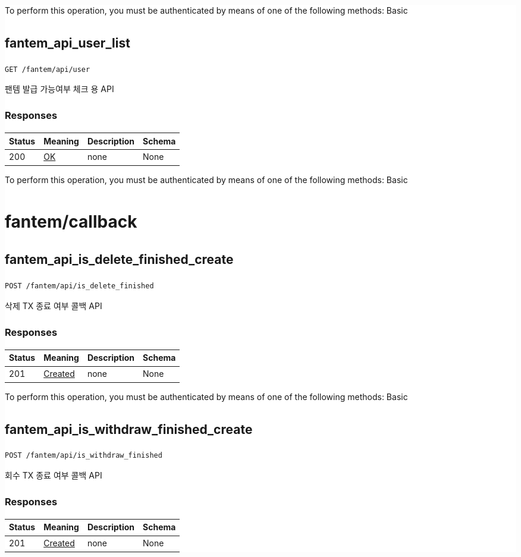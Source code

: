 <aside class="warning">
To perform this operation, you must be authenticated by means of one of the following methods:
Basic
</aside>

## fantem_api_user_list

<a id="opIdfantem_api_user_list"></a>

`GET /fantem/api/user`

팬템 발급 가능여부 체크 용 API

<h3 id="fantem_api_user_list-responses">Responses</h3>

|Status|Meaning|Description|Schema|
|---|---|---|---|
|200|[OK](https://tools.ietf.org/html/rfc7231#section-6.3.1)|none|None|

<aside class="warning">
To perform this operation, you must be authenticated by means of one of the following methods:
Basic
</aside>

<h1 id="con-item-api-fantem-callback">fantem/callback</h1>

## fantem_api_is_delete_finished_create

<a id="opIdfantem_api_is_delete_finished_create"></a>

`POST /fantem/api/is_delete_finished`

삭제 TX 종료 여부 콜백 API

<h3 id="fantem_api_is_delete_finished_create-responses">Responses</h3>

|Status|Meaning|Description|Schema|
|---|---|---|---|
|201|[Created](https://tools.ietf.org/html/rfc7231#section-6.3.2)|none|None|

<aside class="warning">
To perform this operation, you must be authenticated by means of one of the following methods:
Basic
</aside>

## fantem_api_is_withdraw_finished_create

<a id="opIdfantem_api_is_withdraw_finished_create"></a>

`POST /fantem/api/is_withdraw_finished`

회수 TX 종료 여부 콜백 API

<h3 id="fantem_api_is_withdraw_finished_create-responses">Responses</h3>

|Status|Meaning|Description|Schema|
|---|---|---|---|
|201|[Created](https://tools.ietf.org/html/rfc7231#section-6.3.2)|none|None|
